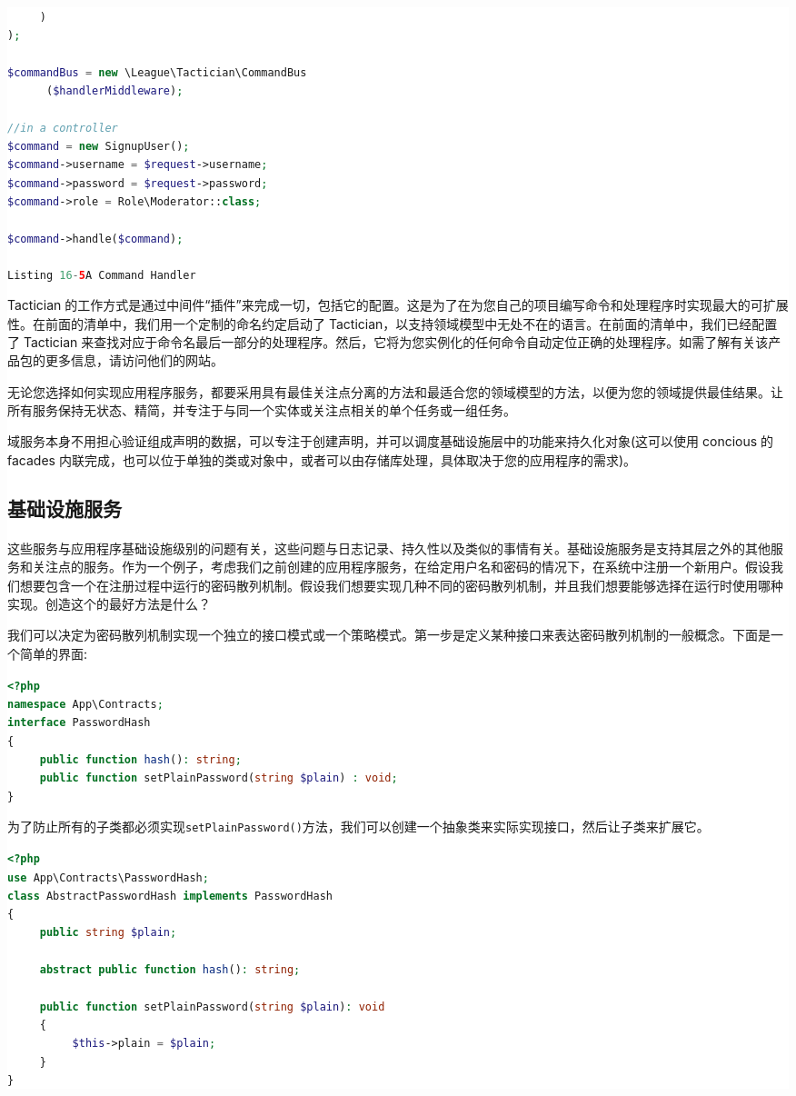 ```php
     )
);

$commandBus = new \League\Tactician\CommandBus
      ($handlerMiddleware);

//in a controller
$command = new SignupUser();
$command->username = $request->username;
$command->password = $request->password;
$command->role = Role\Moderator::class;

$command->handle($command);

Listing 16-5A Command Handler

```

Tactician 的工作方式是通过中间件“插件”来完成一切，包括它的配置。这是为了在为您自己的项目编写命令和处理程序时实现最大的可扩展性。在前面的清单中，我们用一个定制的命名约定启动了 Tactician，以支持领域模型中无处不在的语言。在前面的清单中，我们已经配置了 Tactician 来查找对应于命令名最后一部分的处理程序。然后，它将为您实例化的任何命令自动定位正确的处理程序。如需了解有关该产品包的更多信息，请访问他们的网站。

无论您选择如何实现应用程序服务，都要采用具有最佳关注点分离的方法和最适合您的领域模型的方法，以便为您的领域提供最佳结果。让所有服务保持无状态、精简，并专注于与同一个实体或关注点相关的单个任务或一组任务。

域服务本身不用担心验证组成声明的数据，可以专注于创建声明，并可以调度基础设施层中的功能来持久化对象(这可以使用 concious 的 facades 内联完成，也可以位于单独的类或对象中，或者可以由存储库处理，具体取决于您的应用程序的需求)。

## 基础设施服务

这些服务与应用程序基础设施级别的问题有关，这些问题与日志记录、持久性以及类似的事情有关。基础设施服务是支持其层之外的其他服务和关注点的服务。作为一个例子，考虑我们之前创建的应用程序服务，在给定用户名和密码的情况下，在系统中注册一个新用户。假设我们想要包含一个在注册过程中运行的密码散列机制。假设我们想要实现几种不同的密码散列机制，并且我们想要能够选择在运行时使用哪种实现。创造这个的最好方法是什么？

我们可以决定为密码散列机制实现一个独立的接口模式或一个策略模式。第一步是定义某种接口来表达密码散列机制的一般概念。下面是一个简单的界面:

```php
<?php
namespace App\Contracts;
interface PasswordHash
{
     public function hash(): string;
     public function setPlainPassword(string $plain) : void;
}

```

为了防止所有的子类都必须实现`setPlainPassword()`方法，我们可以创建一个抽象类来实际实现接口，然后让子类来扩展它。

```php
<?php
use App\Contracts\PasswordHash;
class AbstractPasswordHash implements PasswordHash
{
     public string $plain;

     abstract public function hash(): string;

     public function setPlainPassword(string $plain): void
     {
          $this->plain = $plain;
     }
}

```
